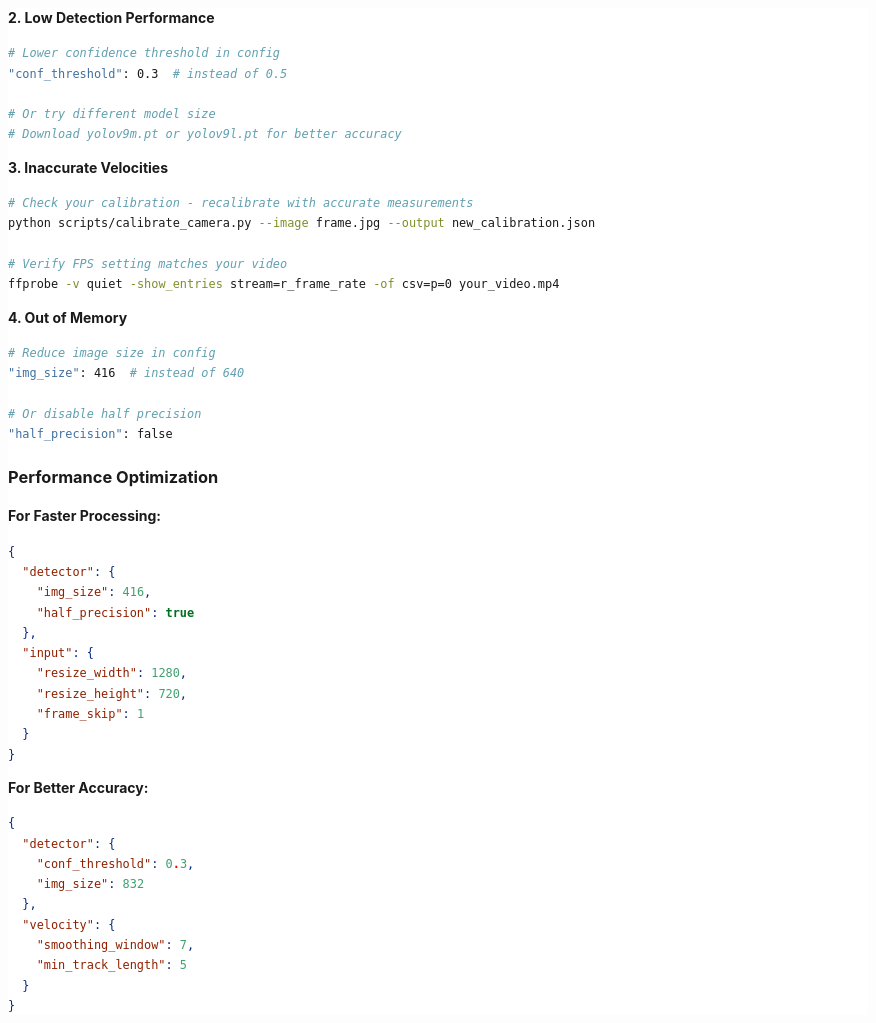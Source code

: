 **2. Low Detection Performance**
```bash
# Lower confidence threshold in config
"conf_threshold": 0.3  # instead of 0.5

# Or try different model size
# Download yolov9m.pt or yolov9l.pt for better accuracy
```

**3. Inaccurate Velocities**
```bash
# Check your calibration - recalibrate with accurate measurements
python scripts/calibrate_camera.py --image frame.jpg --output new_calibration.json

# Verify FPS setting matches your video
ffprobe -v quiet -show_entries stream=r_frame_rate -of csv=p=0 your_video.mp4
```

**4. Out of Memory**
```bash
# Reduce image size in config
"img_size": 416  # instead of 640

# Or disable half precision
"half_precision": false
```

### Performance Optimization

**For Faster Processing:**
```json
{
  "detector": {
    "img_size": 416,
    "half_precision": true
  },
  "input": {
    "resize_width": 1280,
    "resize_height": 720,
    "frame_skip": 1
  }
}
```

**For Better Accuracy:**
```json
{
  "detector": {
    "conf_threshold": 0.3,
    "img_size": 832
  },
  "velocity": {
    "smoothing_window": 7,
    "min_track_length": 5
  }
}
```
